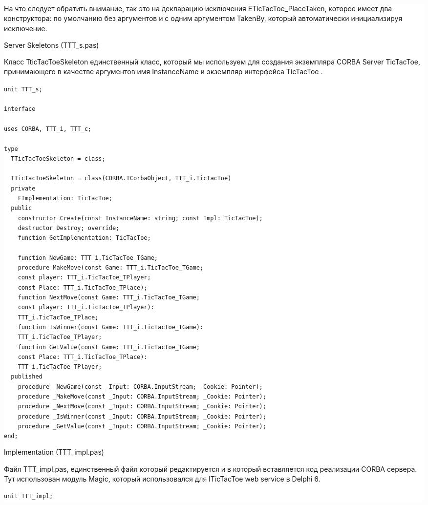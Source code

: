 На что следует обратить внимание, так это на декларацию исключения
ETicTacToe\_PlaceTaken, которое имеет два конструктора: по умолчанию без
аргументов и с одним аргументом TakenBy, который автоматически
инициализируя исключение.

Server Skeletons (TTT\_s.pas)

Класс TticTacToeSkeleton единственный класс, который мы используем для
создания экземпляра CORBA Server TicTacToe, принимающего в качестве
аргументов имя InstanceName и экземпляр интерфейса TicTacToe .

    unit TTT_s;
     
    interface
     
    uses CORBA, TTT_i, TTT_c;
     
    type
      TTicTacToeSkeleton = class;
     
      TTicTacToeSkeleton = class(CORBA.TCorbaObject, TTT_i.TicTacToe)
      private
        FImplementation: TicTacToe;
      public
        constructor Create(const InstanceName: string; const Impl: TicTacToe);
        destructor Destroy; override;
        function GetImplementation: TicTacToe;
     
        function NewGame: TTT_i.TicTacToe_TGame;
        procedure MakeMove(const Game: TTT_i.TicTacToe_TGame;
        const player: TTT_i.TicTacToe_TPlayer;
        const Place: TTT_i.TicTacToe_TPlace);
        function NextMove(const Game: TTT_i.TicTacToe_TGame;
        const player: TTT_i.TicTacToe_TPlayer):
        TTT_i.TicTacToe_TPlace;
        function IsWinner(const Game: TTT_i.TicTacToe_TGame):
        TTT_i.TicTacToe_TPlayer;
        function GetValue(const Game: TTT_i.TicTacToe_TGame;
        const Place: TTT_i.TicTacToe_TPlace):
        TTT_i.TicTacToe_TPlayer;
      published
        procedure _NewGame(const _Input: CORBA.InputStream; _Cookie: Pointer);
        procedure _MakeMove(const _Input: CORBA.InputStream; _Cookie: Pointer);
        procedure _NextMove(const _Input: CORBA.InputStream; _Cookie: Pointer);
        procedure _IsWinner(const _Input: CORBA.InputStream; _Cookie: Pointer);
        procedure _GetValue(const _Input: CORBA.InputStream; _Cookie: Pointer);
    end;

Implementation (TTT\_impl.pas)

Файл TTT\_impl.pas, единственный файл который редактируется и в который
вставляется код реализации CORBA сервера. Тут использован модуль Magic,
который использовался для ITicTacToe web service в Delphi 6.

    unit TTT_impl;
     